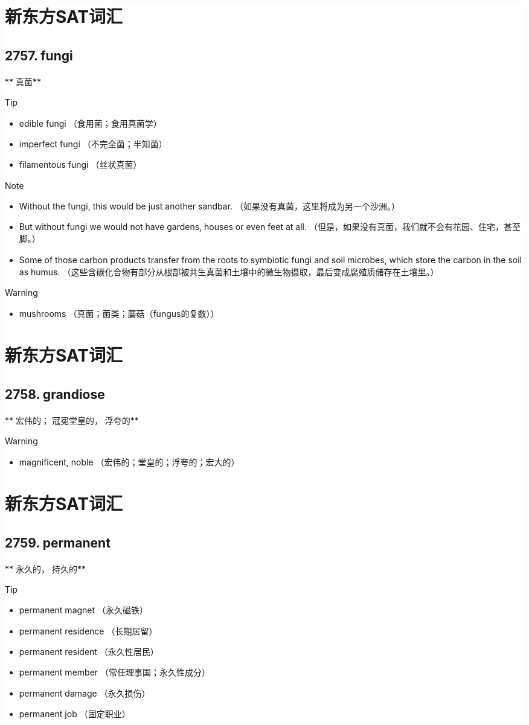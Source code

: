 # 新东方SAT词汇

## 2757. fungi

** 真菌**

> [!TIP]
>
> - edible fungi （食用菌；食用真菌学）
>
> - imperfect fungi （不完全菌；半知菌）
>
> - filamentous fungi （丝状真菌）
>

> [!NOTE]
>
> - Without the fungi, this would be just another sandbar. （如果没有真菌，这里将成为另一个沙洲。）
>
> - But without fungi we would not have gardens, houses or even feet at all. （但是，如果没有真菌，我们就不会有花园、住宅，甚至脚。）
>
> - Some of those carbon products transfer from the roots to symbiotic fungi and soil microbes, which store the carbon in the soil as humus. （这些含碳化合物有部分从根部被共生真菌和土壤中的微生物摄取，最后变成腐殖质储存在土壤里。）
>

> [!WARNING]
>
> - mushrooms （真菌；菌类；蘑菇（fungus的复数））
>

# 新东方SAT词汇

## 2758. grandiose

** 宏伟的； 冠冕堂皇的， 浮夸的**

> [!WARNING]
>
> - magnificent, noble （宏伟的；堂皇的；浮夸的；宏大的）
>

# 新东方SAT词汇

## 2759. permanent

** 永久的， 持久的**

> [!TIP]
>
> - permanent magnet （永久磁铁）
>
> - permanent residence （长期居留）
>
> - permanent resident （永久性居民）
>
> - permanent member （常任理事国；永久性成分）
>
> - permanent damage （永久损伤）
>
> - permanent job （固定职业）